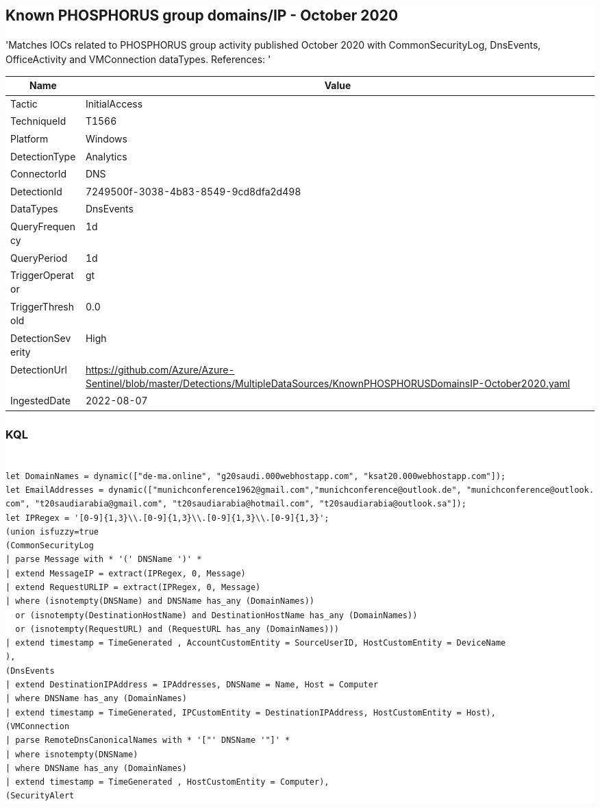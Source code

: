 ## Known PHOSPHORUS group domains/IP - October 2020

'Matches IOCs related to PHOSPHORUS group activity published October 2020 with CommonSecurityLog, DnsEvents, OfficeActivity and VMConnection dataTypes.
References: '

|Name | Value |
| --- | --- |
|Tactic | InitialAccess|
|TechniqueId | T1566|
|Platform | Windows|
|DetectionType | Analytics |
|ConnectorId | DNS |
|DetectionId | 7249500f-3038-4b83-8549-9cd8dfa2d498 |
|DataTypes | DnsEvents |
|QueryFrequency | 1d |
|QueryPeriod | 1d |
|TriggerOperator | gt |
|TriggerThreshold | 0.0 |
|DetectionSeverity | High |
|DetectionUrl | https://github.com/Azure/Azure-Sentinel/blob/master/Detections/MultipleDataSources/KnownPHOSPHORUSDomainsIP-October2020.yaml |
|IngestedDate | 2022-08-07 |

### KQL
```kql

let DomainNames = dynamic(["de-ma.online", "g20saudi.000webhostapp.com", "ksat20.000webhostapp.com"]);
let EmailAddresses = dynamic(["munichconference1962@gmail.com","munichconference@outlook.de", "munichconference@outlook.com", "t20saudiarabia@gmail.com", "t20saudiarabia@hotmail.com", "t20saudiarabia@outlook.sa"]);
let IPRegex = '[0-9]{1,3}\\.[0-9]{1,3}\\.[0-9]{1,3}\\.[0-9]{1,3}';
(union isfuzzy=true
(CommonSecurityLog 
| parse Message with * '(' DNSName ')' * 
| extend MessageIP = extract(IPRegex, 0, Message)
| extend RequestURLIP = extract(IPRegex, 0, Message)
| where (isnotempty(DNSName) and DNSName has_any (DomainNames)) 
  or (isnotempty(DestinationHostName) and DestinationHostName has_any (DomainNames)) 
  or (isnotempty(RequestURL) and (RequestURL has_any (DomainNames)))
| extend timestamp = TimeGenerated , AccountCustomEntity = SourceUserID, HostCustomEntity = DeviceName
),
(DnsEvents 
| extend DestinationIPAddress = IPAddresses, DNSName = Name, Host = Computer
| where DNSName has_any (DomainNames) 
| extend timestamp = TimeGenerated, IPCustomEntity = DestinationIPAddress, HostCustomEntity = Host),
(VMConnection 
| parse RemoteDnsCanonicalNames with * '["' DNSName '"]' *
| where isnotempty(DNSName)
| where DNSName has_any (DomainNames)
| extend timestamp = TimeGenerated , HostCustomEntity = Computer),
(SecurityAlert
```